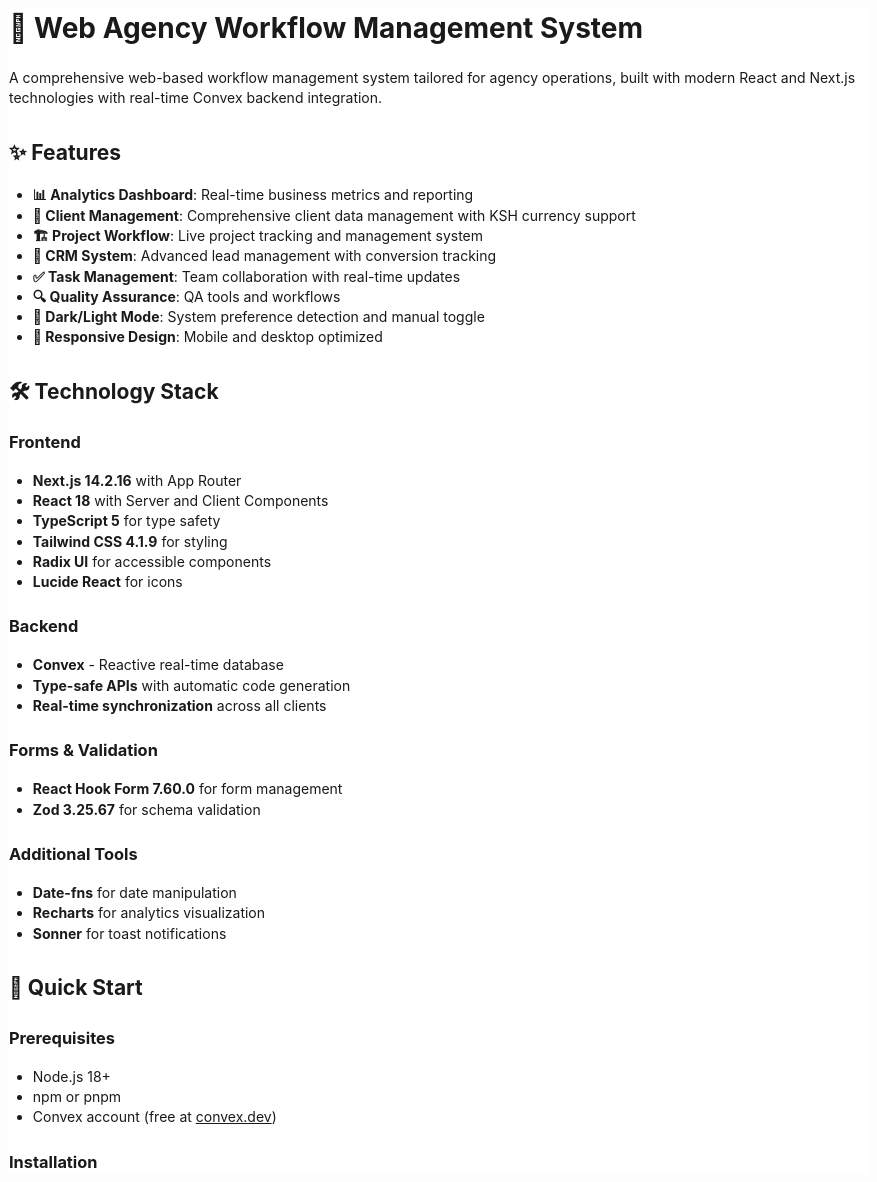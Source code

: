 # 🚀 Web Agency Workflow Management System

A comprehensive web-based workflow management system tailored for agency operations, built with modern React and Next.js technologies with real-time Convex backend integration.

## ✨ Features

- **📊 Analytics Dashboard**: Real-time business metrics and reporting
- **👥 Client Management**: Comprehensive client data management with KSH currency support
- **🏗️ Project Workflow**: Live project tracking and management system
- **🎯 CRM System**: Advanced lead management with conversion tracking
- **✅ Task Management**: Team collaboration with real-time updates
- **🔍 Quality Assurance**: QA tools and workflows
- **🌙 Dark/Light Mode**: System preference detection and manual toggle
- **📱 Responsive Design**: Mobile and desktop optimized

## 🛠️ Technology Stack

### Frontend
- **Next.js 14.2.16** with App Router
- **React 18** with Server and Client Components
- **TypeScript 5** for type safety
- **Tailwind CSS 4.1.9** for styling
- **Radix UI** for accessible components
- **Lucide React** for icons

### Backend
- **Convex** - Reactive real-time database
- **Type-safe APIs** with automatic code generation
- **Real-time synchronization** across all clients

### Forms & Validation
- **React Hook Form 7.60.0** for form management
- **Zod 3.25.67** for schema validation

### Additional Tools
- **Date-fns** for date manipulation
- **Recharts** for analytics visualization
- **Sonner** for toast notifications

## 🚀 Quick Start

### Prerequisites
- Node.js 18+
- npm or pnpm
- Convex account (free at [convex.dev](https://convex.dev))

### Installation
